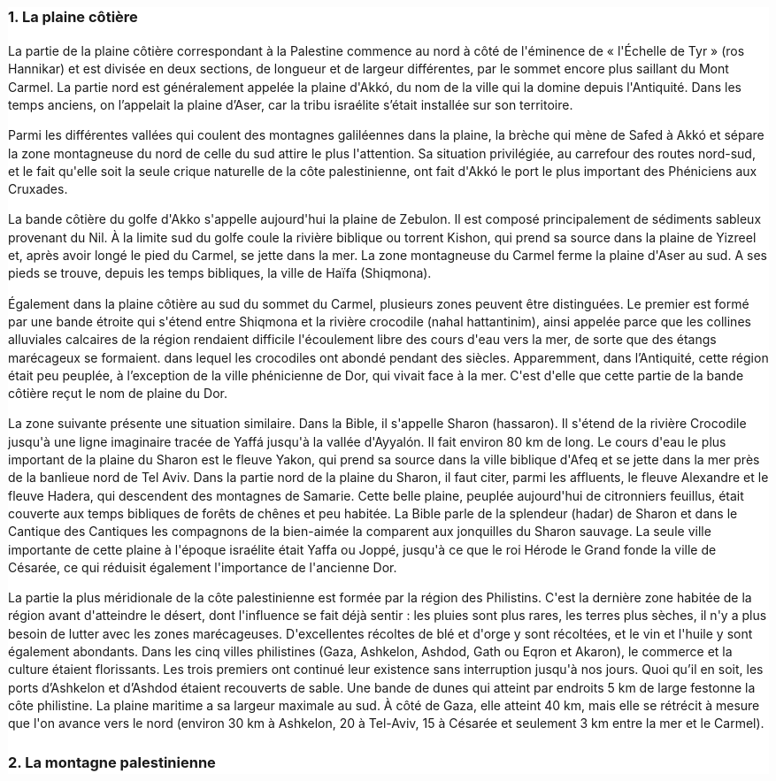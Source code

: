 ### 1. La plaine côtière

La partie de la plaine côtière correspondant à la Palestine commence au nord à côté de l'éminence de « l'Échelle de Tyr » (ros Hannikar) et est divisée en deux sections, de longueur et de largeur différentes, par le sommet encore plus saillant du Mont Carmel. La partie nord est généralement appelée la plaine d'Akkó, du nom de la ville qui la domine depuis l'Antiquité. Dans les temps anciens, on l’appelait la plaine d’Aser, car la tribu israélite s’était installée sur son territoire.

Parmi les différentes vallées qui coulent des montagnes galiléennes dans la plaine, la brèche qui mène de Safed à Akkó et sépare la zone montagneuse du nord de celle du sud attire le plus l'attention. Sa situation privilégiée, au carrefour des routes nord-sud, et le fait qu'elle soit la seule crique naturelle de la côte palestinienne, ont fait d'Akkó le port le plus important des Phéniciens aux Cruxades.

La bande côtière du golfe d'Akko s'appelle aujourd'hui la plaine de Zebulon. Il est composé principalement de sédiments sableux provenant du Nil. À la limite sud du golfe coule la rivière biblique ou torrent Kishon, qui prend sa source dans la plaine de Yizreel et, après avoir longé le pied du Carmel, se jette dans la mer. La zone montagneuse du Carmel ferme la plaine d'Aser au sud. A ses pieds se trouve, depuis les temps bibliques, la ville de Haïfa (Shiqmona).

Également dans la plaine côtière au sud du sommet du Carmel, plusieurs zones peuvent être distinguées. Le premier est formé par une bande étroite qui s'étend entre Shiqmona et la rivière crocodile (nahal hattantinim), ainsi appelée parce que les collines alluviales calcaires de la région rendaient difficile l'écoulement libre des cours d'eau vers la mer, de sorte que des étangs marécageux se formaient. dans lequel les crocodiles ont abondé pendant des siècles. Apparemment, dans l’Antiquité, cette région était peu peuplée, à l’exception de la ville phénicienne de Dor, qui vivait face à la mer. C'est d'elle que cette partie de la bande côtière reçut le nom de plaine du Dor.

La zone suivante présente une situation similaire. Dans la Bible, il s'appelle Sharon (hassaron). Il s'étend de la rivière Crocodile jusqu'à une ligne imaginaire tracée de Yaffá jusqu'à la vallée d'Ayyalón. Il fait environ 80 km de long. Le cours d'eau le plus important de la plaine du Sharon est le fleuve Yakon, qui prend sa source dans la ville biblique d'Afeq et se jette dans la mer près de la banlieue nord de Tel Aviv. Dans la partie nord de la plaine du Sharon, il faut citer, parmi les affluents, le fleuve Alexandre et le fleuve Hadera, qui descendent des montagnes de Samarie. Cette belle plaine, peuplée aujourd'hui de citronniers feuillus, était couverte aux temps bibliques de forêts de chênes et peu habitée. La Bible parle de la splendeur (hadar) de Sharon et dans le Cantique des Cantiques les compagnons de la bien-aimée la comparent aux jonquilles du Sharon sauvage. La seule ville importante de cette plaine à l'époque israélite était Yaffa ou Joppé, jusqu'à ce que le roi Hérode le Grand fonde la ville de Césarée, ce qui réduisit également l'importance de l'ancienne Dor.

La partie la plus méridionale de la côte palestinienne est formée par la région des Philistins. C'est la dernière zone habitée de la région avant d'atteindre le désert, dont l'influence se fait déjà sentir : les pluies sont plus rares, les terres plus sèches, il n'y a plus besoin de lutter avec les zones marécageuses. D'excellentes récoltes de blé et d'orge y sont récoltées, et le vin et l'huile y sont également abondants. Dans les cinq villes philistines (Gaza, Ashkelon, Ashdod, Gath ou Eqron et Akaron), le commerce et la culture étaient florissants. Les trois premiers ont continué leur existence sans interruption jusqu'à nos jours. Quoi qu’il en soit, les ports d’Ashkelon et d’Ashdod étaient recouverts de sable. Une bande de dunes qui atteint par endroits 5 km de large festonne la côte philistine. La plaine maritime a sa largeur maximale au sud. À côté de Gaza, elle atteint 40 km, mais elle se rétrécit à mesure que l'on avance vers le nord (environ 30 km à Ashkelon, 20 à Tel-Aviv, 15 à Césarée et seulement 3 km entre la mer et le Carmel).


### 2. La montagne palestinienne

